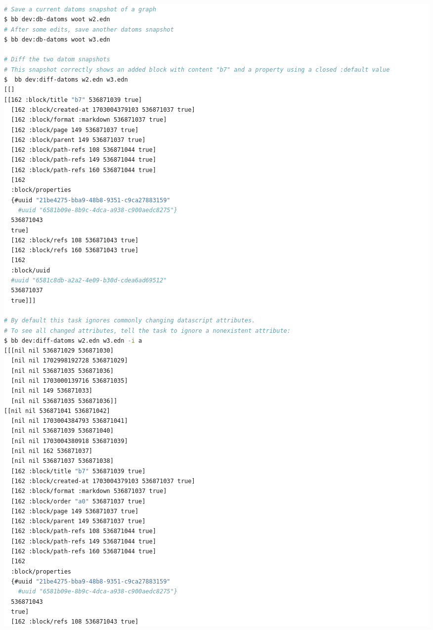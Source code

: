   ```sh
  # Save a current datoms snapshot of a graph
  $ bb dev:db-datoms woot w2.edn
  # After some edits, save another datoms snapshot
  $ bb dev:db-datoms woot w3.edn

  # Diff the two datom snapshots
  # This snapshot correctly shows an added block with content "b7" and a property using a closed :default value
  $  bb dev:diff-datoms w2.edn w3.edn
  [[]
  [[162 :block/title "b7" 536871039 true]
    [162 :block/created-at 1703004379103 536871037 true]
    [162 :block/format :markdown 536871037 true]
    [162 :block/page 149 536871037 true]
    [162 :block/parent 149 536871037 true]
    [162 :block/path-refs 108 536871044 true]
    [162 :block/path-refs 149 536871044 true]
    [162 :block/path-refs 160 536871044 true]
    [162
    :block/properties
    {#uuid "21be4275-bba9-48b8-9351-c9ca27883159"
      #uuid "6581b09e-8b9c-4dca-a938-c900aedc8275"}
    536871043
    true]
    [162 :block/refs 108 536871043 true]
    [162 :block/refs 160 536871043 true]
    [162
    :block/uuid
    #uuid "6581c8db-a2a2-4e09-b30d-cdea6ad69512"
    536871037
    true]]]

  # By default this task ignores commonly changing datascript attributes.
  # To see all changed attributes, tell the task to ignore a nonexistent attribute:
  $ bb dev:diff-datoms w2.edn w3.edn -i a
  [[[nil nil 536871029 536871030]
    [nil nil 1702998192728 536871029]
    [nil nil 536871035 536871036]
    [nil nil 1703000139716 536871035]
    [nil nil 149 536871033]
    [nil nil 536871035 536871036]]
  [[nil nil 536871041 536871042]
    [nil nil 1703004384793 536871041]
    [nil nil 536871039 536871040]
    [nil nil 1703004380918 536871039]
    [nil nil 162 536871037]
    [nil nil 536871037 536871038]
    [162 :block/title "b7" 536871039 true]
    [162 :block/created-at 1703004379103 536871037 true]
    [162 :block/format :markdown 536871037 true]
    [162 :block/order "a0" 536871037 true]
    [162 :block/page 149 536871037 true]
    [162 :block/parent 149 536871037 true]
    [162 :block/path-refs 108 536871044 true]
    [162 :block/path-refs 149 536871044 true]
    [162 :block/path-refs 160 536871044 true]
    [162
    :block/properties
    {#uuid "21be4275-bba9-48b8-9351-c9ca27883159"
      #uuid "6581b09e-8b9c-4dca-a938-c900aedc8275"}
    536871043
    true]
    [162 :block/refs 108 536871043 true]
  ```